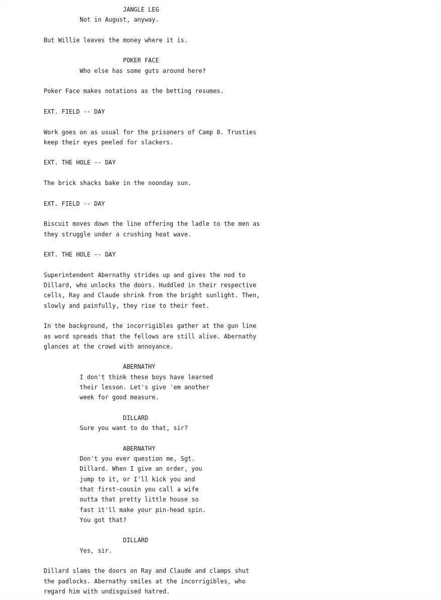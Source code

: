                                      JANGLE LEG
                         Not in August, anyway.

               But Willie leaves the money where it is.

                                     POKER FACE
                         Who else has some guts around here?

               Poker Face makes notations as the betting resumes.

               EXT. FIELD -- DAY

               Work goes on as usual for the prisoners of Camp 8. Trusties 
               keep their eyes peeled for slackers.

               EXT. THE HOLE -- DAY

               The brick shacks bake in the noonday sun.

               EXT. FIELD -- DAY

               Biscuit moves down the line offering the ladle to the men as 
               they struggle under a crushing heat wave.

               EXT. THE HOLE -- DAY

               Superintendent Abernathy strides up and gives the nod to 
               Dillard, who unlocks the doors. Huddled in their respective 
               cells, Ray and Claude shrink from the bright sunlight. Then, 
               slowly and painfully, they rise to their feet.

               In the background, the incorrigibles gather at the gun line 
               as word spreads that the fellows are still alive. Abernathy 
               glances at the crowd with annoyance.

                                     ABERNATHY
                         I don't think these boys have learned 
                         their lesson. Let's give 'em another 
                         week for good measure.

                                     DILLARD
                         Sure you want to do that, sir?

                                     ABERNATHY
                         Don't you ever question me, Sgt. 
                         Dillard. When I give an order, you 
                         jump to it, or I'll kick you and 
                         that first-cousin you call a wife 
                         outta that pretty little house so 
                         fast it'll make your pin-head spin. 
                         You got that?

                                     DILLARD
                         Yes, sir.

               Dillard slams the doors on Ray and Claude and clamps shut 
               the padlocks. Abernathy smiles at the incorrigibles, who 
               regard him with undisguised hatred.
